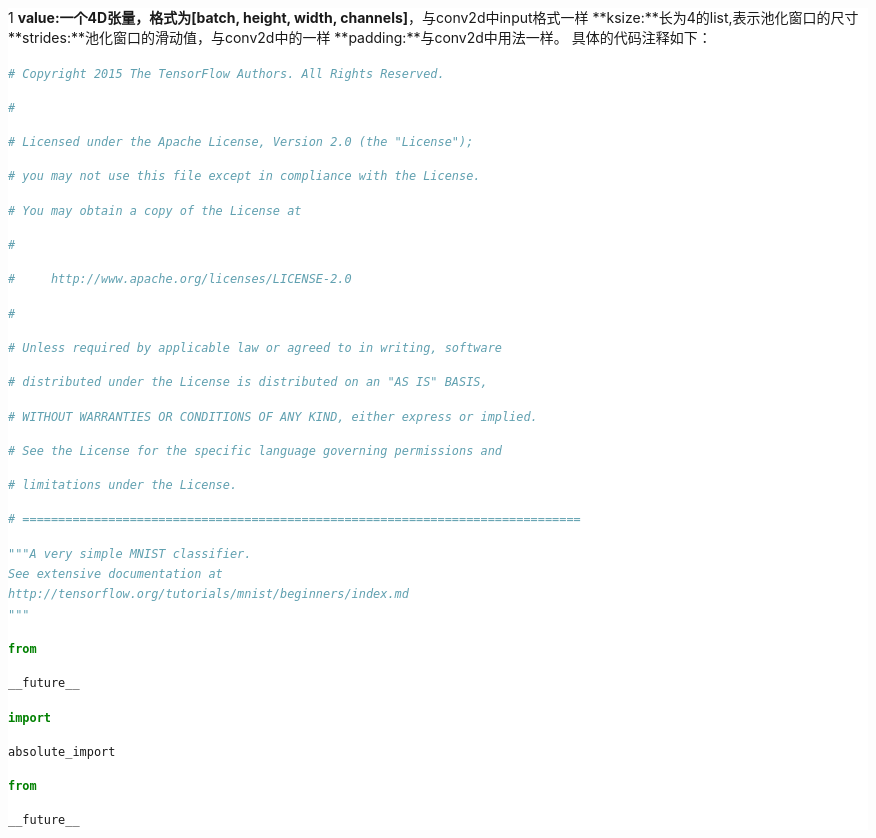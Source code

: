 1
**value:**一个4D张量，格式为**[batch, height, width, channels]**，与conv2d中input格式一样
**ksize:**长为4的list,表示池化窗口的尺寸
**strides:**池化窗口的滑动值，与conv2d中的一样
**padding:**与conv2d中用法一样。
具体的代码注释如下：
```python
# Copyright 2015 The TensorFlow Authors. All Rights Reserved.
```
```python
#
```
```python
# Licensed under the Apache License, Version 2.0 (the "License");
```
```python
# you may not use this file except in compliance with the License.
```
```python
# You may obtain a copy of the License at
```
```python
#
```
```python
#     http://www.apache.org/licenses/LICENSE-2.0
```
```python
#
```
```python
# Unless required by applicable law or agreed to in writing, software
```
```python
# distributed under the License is distributed on an "AS IS" BASIS,
```
```python
# WITHOUT WARRANTIES OR CONDITIONS OF ANY KIND, either express or implied.
```
```python
# See the License for the specific language governing permissions and
```
```python
# limitations under the License.
```
```python
# ==============================================================================
```
```python
"""A very simple MNIST classifier.
See extensive documentation at
http://tensorflow.org/tutorials/mnist/beginners/index.md
"""
```
```python
from
```
```python
__future__
```
```python
import
```
```python
absolute_import
```
```python
from
```
```python
__future__
```